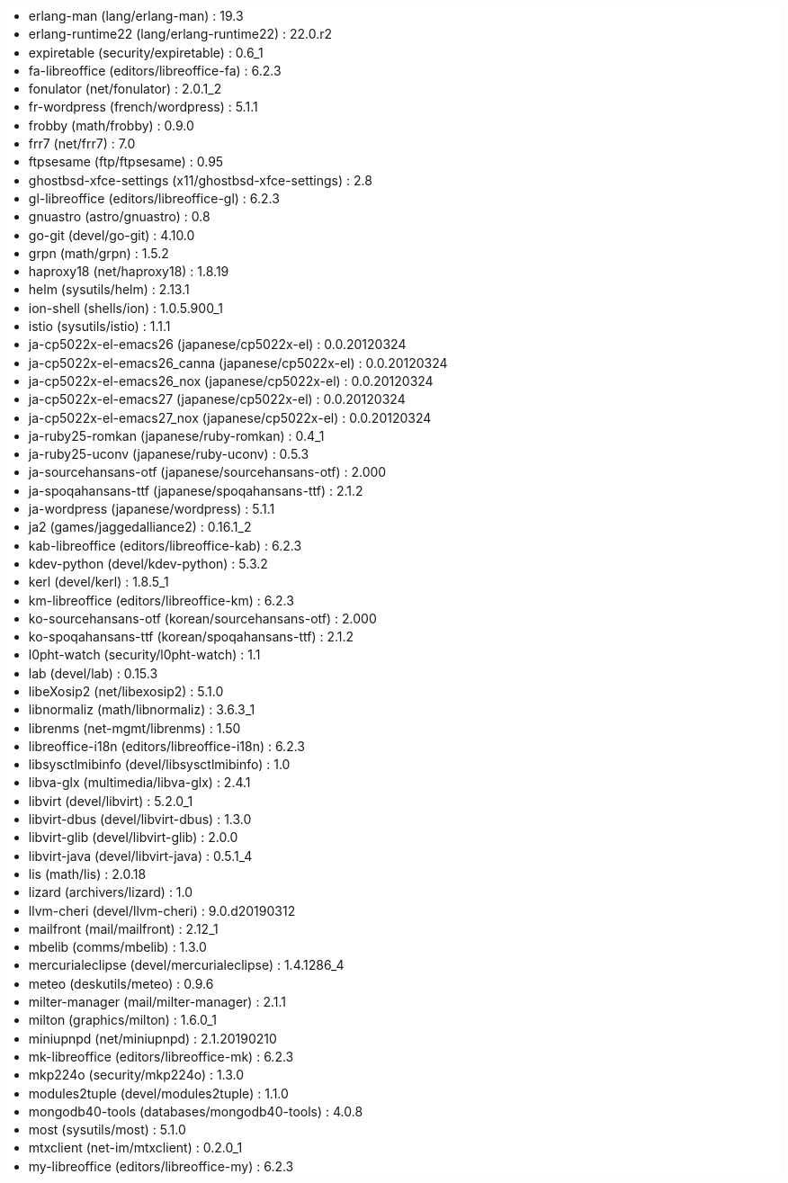 * erlang-man (lang/erlang-man) : 19.3
* erlang-runtime22 (lang/erlang-runtime22) : 22.0.r2
* expiretable (security/expiretable) : 0.6_1
* fa-libreoffice (editors/libreoffice-fa) : 6.2.3
* fonulator (net/fonulator) : 2.0.1_2
* fr-wordpress (french/wordpress) : 5.1.1
* frobby (math/frobby) : 0.9.0
* frr7 (net/frr7) : 7.0
* ftpsesame (ftp/ftpsesame) : 0.95
* ghostbsd-xfce-settings (x11/ghostbsd-xfce-settings) : 2.8
* gl-libreoffice (editors/libreoffice-gl) : 6.2.3
* gnuastro (astro/gnuastro) : 0.8
* go-git (devel/go-git) : 4.10.0
* grpn (math/grpn) : 1.5.2
* haproxy18 (net/haproxy18) : 1.8.19
* helm (sysutils/helm) : 2.13.1
* ion-shell (shells/ion) : 1.0.5.900_1
* istio (sysutils/istio) : 1.1.1
* ja-cp5022x-el-emacs26 (japanese/cp5022x-el) : 0.0.20120324
* ja-cp5022x-el-emacs26_canna (japanese/cp5022x-el) : 0.0.20120324
* ja-cp5022x-el-emacs26_nox (japanese/cp5022x-el) : 0.0.20120324
* ja-cp5022x-el-emacs27 (japanese/cp5022x-el) : 0.0.20120324
* ja-cp5022x-el-emacs27_nox (japanese/cp5022x-el) : 0.0.20120324
* ja-ruby25-romkan (japanese/ruby-romkan) : 0.4_1
* ja-ruby25-uconv (japanese/ruby-uconv) : 0.5.3
* ja-sourcehansans-otf (japanese/sourcehansans-otf) : 2.000
* ja-spoqahansans-ttf (japanese/spoqahansans-ttf) : 2.1.2
* ja-wordpress (japanese/wordpress) : 5.1.1
* ja2 (games/jaggedalliance2) : 0.16.1_2
* kab-libreoffice (editors/libreoffice-kab) : 6.2.3
* kdev-python (devel/kdev-python) : 5.3.2
* kerl (devel/kerl) : 1.8.5_1
* km-libreoffice (editors/libreoffice-km) : 6.2.3
* ko-sourcehansans-otf (korean/sourcehansans-otf) : 2.000
* ko-spoqahansans-ttf (korean/spoqahansans-ttf) : 2.1.2
* l0pht-watch (security/l0pht-watch) : 1.1
* lab (devel/lab) : 0.15.3
* libeXosip2 (net/libexosip2) : 5.1.0
* libnormaliz (math/libnormaliz) : 3.6.3_1
* librenms (net-mgmt/librenms) : 1.50
* libreoffice-i18n (editors/libreoffice-i18n) : 6.2.3
* libsysctlmibinfo (devel/libsysctlmibinfo) : 1.0
* libva-glx (multimedia/libva-glx) : 2.4.1
* libvirt (devel/libvirt) : 5.2.0_1
* libvirt-dbus (devel/libvirt-dbus) : 1.3.0
* libvirt-glib (devel/libvirt-glib) : 2.0.0
* libvirt-java (devel/libvirt-java) : 0.5.1_4
* lis (math/lis) : 2.0.18
* lizard (archivers/lizard) : 1.0
* llvm-cheri (devel/llvm-cheri) : 9.0.d20190312
* mailfront (mail/mailfront) : 2.12_1
* mbelib (comms/mbelib) : 1.3.0
* mercurialeclipse (devel/mercurialeclipse) : 1.4.1286_4
* meteo (deskutils/meteo) : 0.9.6
* milter-manager (mail/milter-manager) : 2.1.1
* milton (graphics/milton) : 1.6.0_1
* miniupnpd (net/miniupnpd) : 2.1.20190210
* mk-libreoffice (editors/libreoffice-mk) : 6.2.3
* mkp224o (security/mkp224o) : 1.3.0
* modules2tuple (devel/modules2tuple) : 1.1.0
* mongodb40-tools (databases/mongodb40-tools) : 4.0.8
* most (sysutils/most) : 5.1.0
* mtxclient (net-im/mtxclient) : 0.2.0_1
* my-libreoffice (editors/libreoffice-my) : 6.2.3